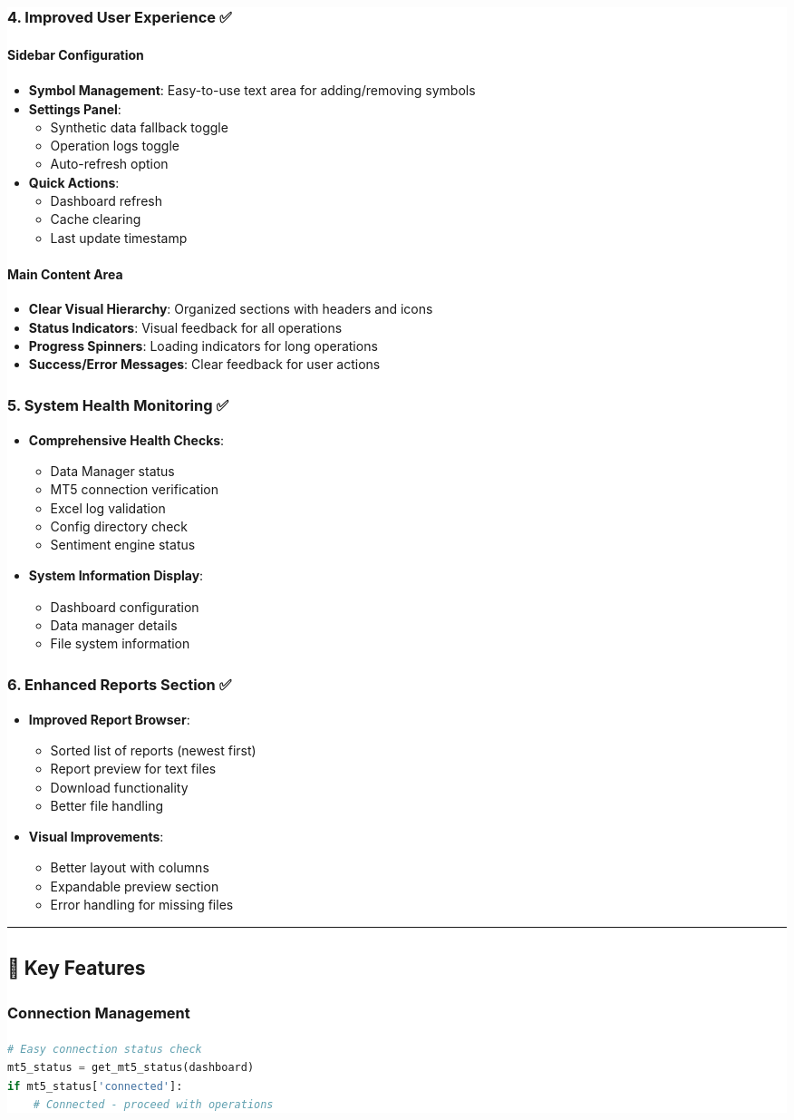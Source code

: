 ### 4. **Improved User Experience** ✅

#### Sidebar Configuration
- **Symbol Management**: Easy-to-use text area for adding/removing symbols
- **Settings Panel**: 
  - Synthetic data fallback toggle
  - Operation logs toggle
  - Auto-refresh option
- **Quick Actions**:
  - Dashboard refresh
  - Cache clearing
  - Last update timestamp

#### Main Content Area
- **Clear Visual Hierarchy**: Organized sections with headers and icons
- **Status Indicators**: Visual feedback for all operations
- **Progress Spinners**: Loading indicators for long operations
- **Success/Error Messages**: Clear feedback for user actions

### 5. **System Health Monitoring** ✅
- **Comprehensive Health Checks**:
  - Data Manager status
  - MT5 connection verification
  - Excel log validation
  - Config directory check
  - Sentiment engine status

- **System Information Display**:
  - Dashboard configuration
  - Data manager details
  - File system information

### 6. **Enhanced Reports Section** ✅
- **Improved Report Browser**:
  - Sorted list of reports (newest first)
  - Report preview for text files
  - Download functionality
  - Better file handling

- **Visual Improvements**:
  - Better layout with columns
  - Expandable preview section
  - Error handling for missing files

---

## 🚀 Key Features

### Connection Management
```python
# Easy connection status check
mt5_status = get_mt5_status(dashboard)
if mt5_status['connected']:
    # Connected - proceed with operations
```
